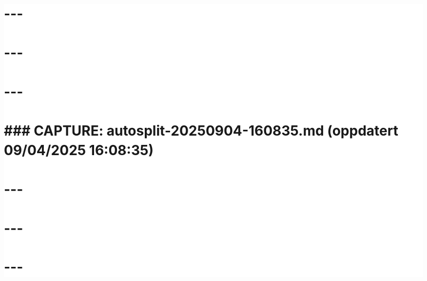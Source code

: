 # ---

#

#

# ---

#

#

#

# ---

#

#

#

#

#

# \### CAPTURE: autosplit-20250904-160835.md (oppdatert 09/04/2025 16:08:35)

# ---

#

#

# ---

#

#

#

# ---

#

#

#
